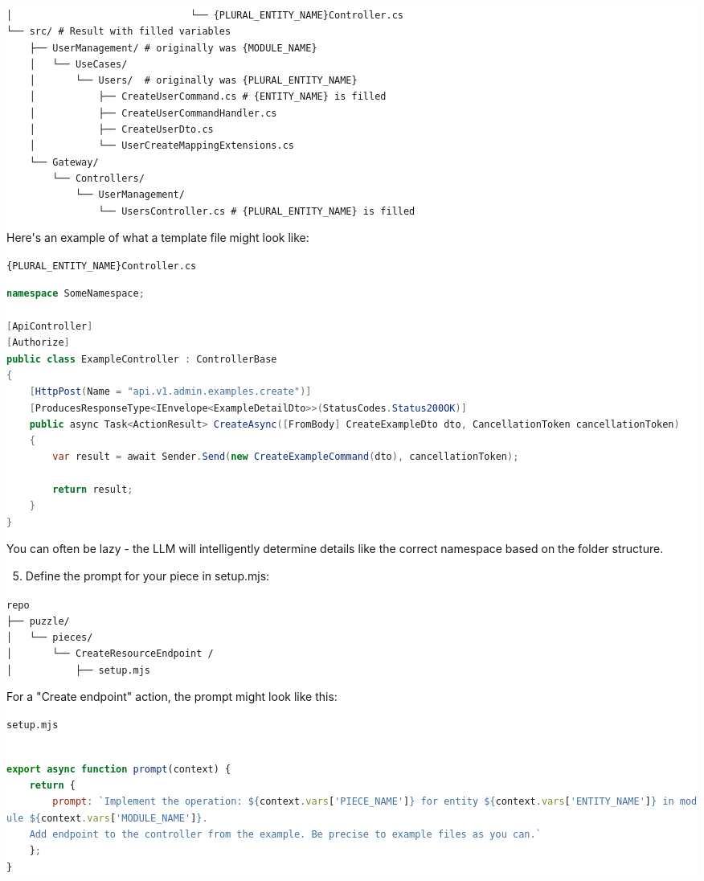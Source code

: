 ```
│                               └── {PLURAL_ENTITY_NAME}Controller.cs
└── src/ # Result with filled variables
    ├── UserManagement/ # originally was {MODULE_NAME}
    │   └── UseCases/
    │       └── Users/  # originally was {PLURAL_ENTITY_NAME}
    │           ├── CreateUserCommand.cs # {ENTITY_NAME} is filled
    │           ├── CreateUserCommandHandler.cs
    │           ├── CreateUserDto.cs
    │           └── UserCreateMappingExtensions.cs
    └── Gateway/
        └── Controllers/
            └── UserManagement/
                └── UsersController.cs # {PLURAL_ENTITY_NAME} is filled
```

Here's an example of what a template file might look like:


`{PLURAL_ENTITY_NAME}Controller.cs`
```csharp
namespace SomeNamespace;

[ApiController]
[Authorize]
public class ExampleController : ControllerBase
{
    [HttpPost(Name = "api.v1.admin.examples.create")]
    [ProducesResponseType<IEnvelope<ExampleDetailDto>>(StatusCodes.Status200OK)]
    public async Task<ActionResult> CreateAsync([FromBody] CreateExampleDto dto, CancellationToken cancellationToken)
    {
        var result = await Sender.Send(new CreateExampleCommand(dto), cancellationToken);

        return result;
    }
}
```

You can often be lazy - the LLM will intelligently determine details like the correct namespace based on the folder structure.

5. Define the prompt for your piece in setup.mjs:

```
repo
├── puzzle/
│   └── pieces/           
│       └── CreateResourceEndpoint /
│           ├── setup.mjs
```

For a "Create endpoint" action, the prompt might look like this:

`setup.mjs`
```js

export async function prompt(context) {
    return {
        prompt: `Implement the operation: ${context.vars['PIECE_NAME']} for entity ${context.vars['ENTITY_NAME']} in module ${context.vars['MODULE_NAME']}.
    Add endpoint to the controller from the example. Be precise to example files as you can.`
    };
}
```
